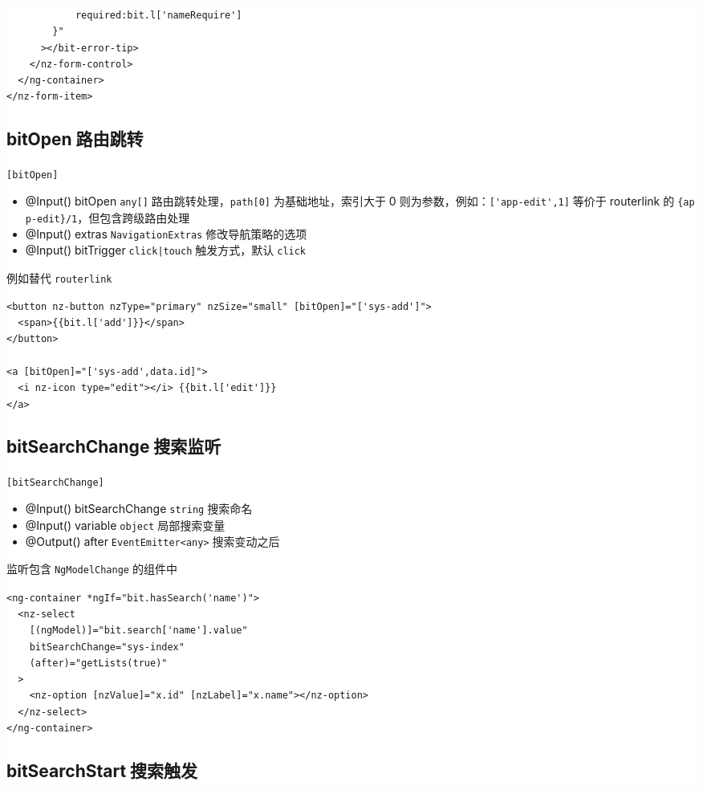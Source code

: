 ```ng2
            required:bit.l['nameRequire']
        }"
      ></bit-error-tip>
    </nz-form-control>
  </ng-container>
</nz-form-item>
```

## bitOpen 路由跳转

`[bitOpen]`

- @Input() bitOpen `any[]` 路由跳转处理，`path[0]` 为基础地址，索引大于 0 则为参数，例如：`['app-edit',1]` 等价于 routerlink 的 `{app-edit}/1`，但包含跨级路由处理
- @Input() extras `NavigationExtras` 修改导航策略的选项
- @Input() bitTrigger `click|touch` 触发方式，默认 `click`

例如替代 `routerlink`

```ng2
<button nz-button nzType="primary" nzSize="small" [bitOpen]="['sys-add']">
  <span>{{bit.l['add']}}</span>
</button>

<a [bitOpen]="['sys-add',data.id]">
  <i nz-icon type="edit"></i> {{bit.l['edit']}}
</a>
```

## bitSearchChange 搜索监听

`[bitSearchChange]`

- @Input() bitSearchChange `string` 搜索命名
- @Input() variable `object` 局部搜索变量
- @Output() after `EventEmitter<any>` 搜索变动之后

监听包含 `NgModelChange` 的组件中

```ng2
<ng-container *ngIf="bit.hasSearch('name')">
  <nz-select
    [(ngModel)]="bit.search['name'].value"
    bitSearchChange="sys-index"
    (after)="getLists(true)"
  >
    <nz-option [nzValue]="x.id" [nzLabel]="x.name"></nz-option>
  </nz-select>
</ng-container>
```

## bitSearchStart 搜索触发
